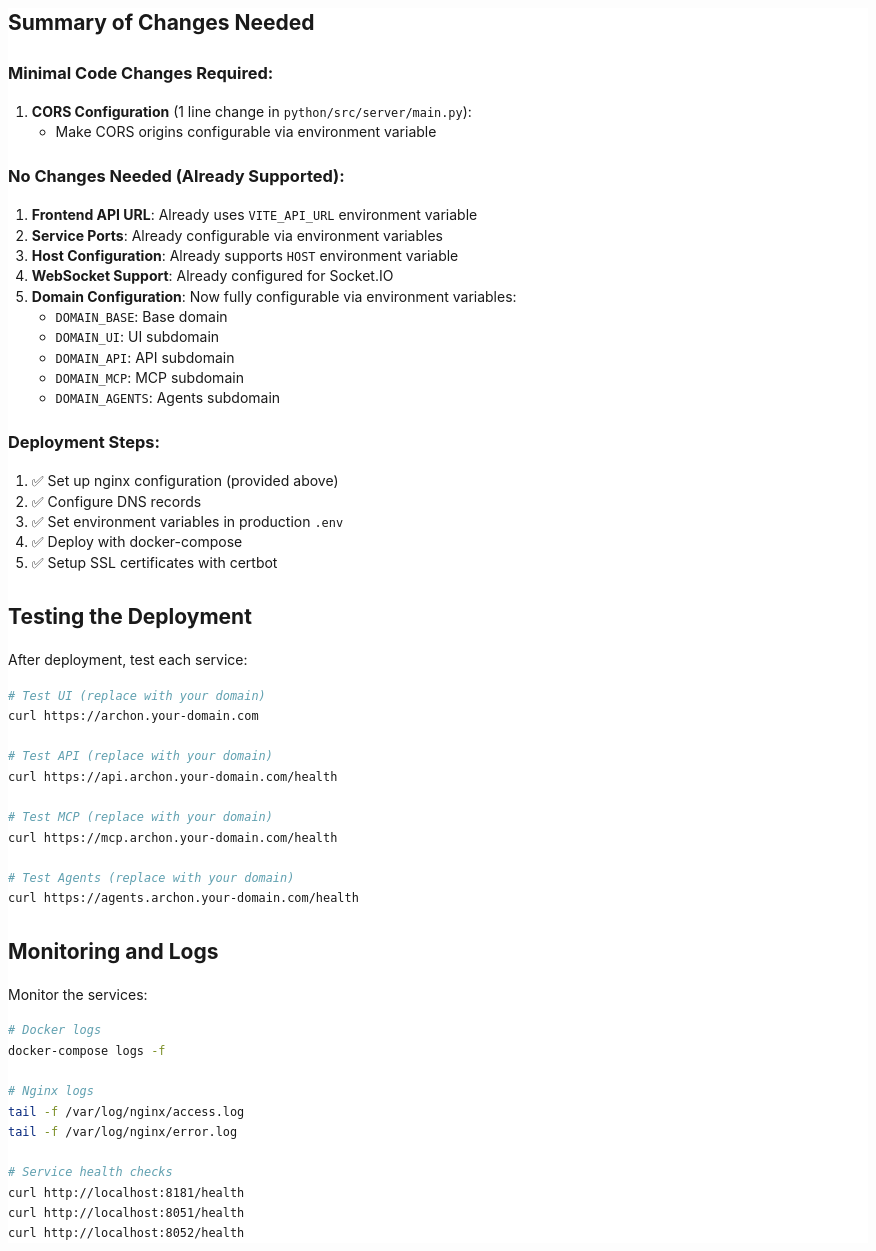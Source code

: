 ## Summary of Changes Needed

### Minimal Code Changes Required:

1. **CORS Configuration** (1 line change in `python/src/server/main.py`):
   - Make CORS origins configurable via environment variable

### No Changes Needed (Already Supported):

1. **Frontend API URL**: Already uses `VITE_API_URL` environment variable
2. **Service Ports**: Already configurable via environment variables
3. **Host Configuration**: Already supports `HOST` environment variable
4. **WebSocket Support**: Already configured for Socket.IO
5. **Domain Configuration**: Now fully configurable via environment variables:
   - `DOMAIN_BASE`: Base domain
   - `DOMAIN_UI`: UI subdomain
   - `DOMAIN_API`: API subdomain
   - `DOMAIN_MCP`: MCP subdomain
   - `DOMAIN_AGENTS`: Agents subdomain

### Deployment Steps:

1. ✅ Set up nginx configuration (provided above)
2. ✅ Configure DNS records
3. ✅ Set environment variables in production `.env`
4. ✅ Deploy with docker-compose
5. ✅ Setup SSL certificates with certbot

## Testing the Deployment

After deployment, test each service:

```bash
# Test UI (replace with your domain)
curl https://archon.your-domain.com

# Test API (replace with your domain)
curl https://api.archon.your-domain.com/health

# Test MCP (replace with your domain)
curl https://mcp.archon.your-domain.com/health

# Test Agents (replace with your domain)
curl https://agents.archon.your-domain.com/health
```

## Monitoring and Logs

Monitor the services:

```bash
# Docker logs
docker-compose logs -f

# Nginx logs
tail -f /var/log/nginx/access.log
tail -f /var/log/nginx/error.log

# Service health checks
curl http://localhost:8181/health
curl http://localhost:8051/health
curl http://localhost:8052/health
```
